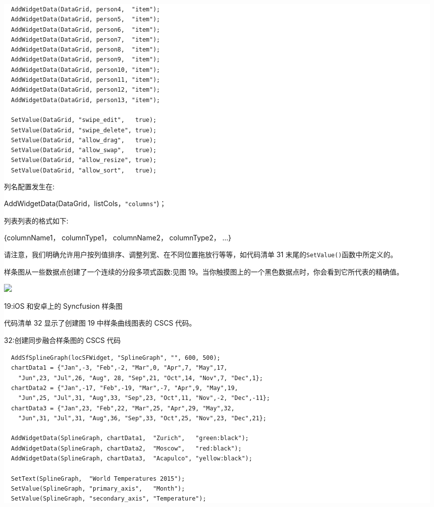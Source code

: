 ```
  AddWidgetData(DataGrid, person4,  "item");
  AddWidgetData(DataGrid, person5,  "item");
  AddWidgetData(DataGrid, person6,  "item");
  AddWidgetData(DataGrid, person7,  "item");
  AddWidgetData(DataGrid, person8,  "item");
  AddWidgetData(DataGrid, person9,  "item");
  AddWidgetData(DataGrid, person10, "item");
  AddWidgetData(DataGrid, person11, "item");
  AddWidgetData(DataGrid, person12, "item");
  AddWidgetData(DataGrid, person13, "item");

  SetValue(DataGrid, "swipe_edit",   true);
  SetValue(DataGrid, "swipe_delete", true);
  SetValue(DataGrid, "allow_drag",   true);
  SetValue(DataGrid, "allow_swap",   true);
  SetValue(DataGrid, "allow_resize", true);
  SetValue(DataGrid, "allow_sort",   true);

```

列名配置发生在:

AddWidgetData(DataGrid，listCols，`"columns"`)；

列表列表的格式如下:

{columnName1， columnType1， columnName2， columnType2， ...}

请注意，我们明确允许用户按列值排序、调整列宽、在不同位置拖放行等等，如代码清单 31 末尾的`SetValue()`函数中所定义的。

样条图从一些数据点创建了一个连续的分段多项式函数:见图 19。当你触摸图上的一个黑色数据点时，你会看到它所代表的精确值。

![](../Images/image021.png)

19:iOS 和安卓上的 Syncfusion 样条图

代码清单 32 显示了创建图 19 中样条曲线图表的 CSCS 代码。

 32:创建同步融合样条图的 CSCS 代码

```
  AddSfSplineGraph(locSFWidget, "SplineGraph", "", 600, 500);
  chartData1 = {"Jan",-3, "Feb",-2, "Mar",0, "Apr",7, "May",17,
    "Jun",23, "Jul",26, "Aug", 28, "Sep",21, "Oct",14, "Nov",7, "Dec",1};
  chartData2 = {"Jan",-17, "Feb",-19, "Mar",-7, "Apr",9, "May",19,
    "Jun",25, "Jul",31, "Aug",33, "Sep",23, "Oct",11, "Nov",-2, "Dec",-11};
  chartData3 = {"Jan",23, "Feb",22, "Mar",25, "Apr",29, "May",32,
    "Jun",31, "Jul",31, "Aug",36, "Sep",33, "Oct",25, "Nov",23, "Dec",21};

  AddWidgetData(SplineGraph, chartData1,  "Zurich",   "green:black");
  AddWidgetData(SplineGraph, chartData2,  "Moscow",   "red:black");
  AddWidgetData(SplineGraph, chartData3,  "Acapulco", "yellow:black");

  SetText(SplineGraph,  "World Temperatures 2015");
  SetValue(SplineGraph, "primary_axis",   "Month");
  SetValue(SplineGraph, "secondary_axis", "Temperature");

```
